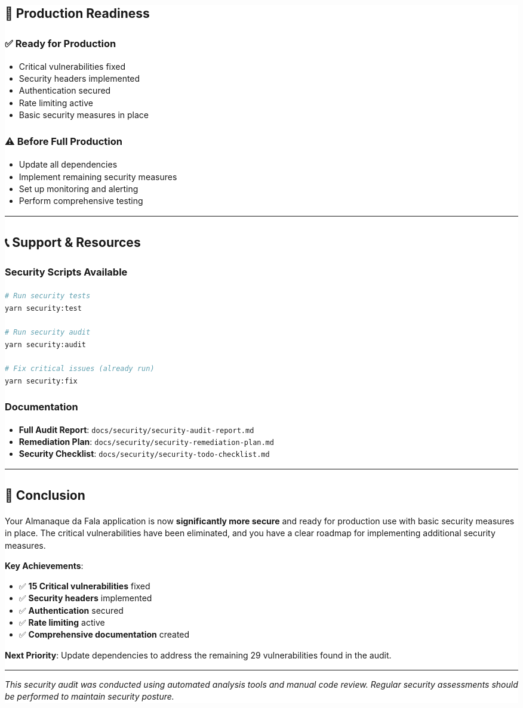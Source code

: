 ## 🚀 **Production Readiness**

### **✅ Ready for Production**
- Critical vulnerabilities fixed
- Security headers implemented
- Authentication secured
- Rate limiting active
- Basic security measures in place

### **⚠️ Before Full Production**
- Update all dependencies
- Implement remaining security measures
- Set up monitoring and alerting
- Perform comprehensive testing

---

## 📞 **Support & Resources**

### **Security Scripts Available**
```bash
# Run security tests
yarn security:test

# Run security audit
yarn security:audit

# Fix critical issues (already run)
yarn security:fix
```

### **Documentation**
- **Full Audit Report**: `docs/security/security-audit-report.md`
- **Remediation Plan**: `docs/security/security-remediation-plan.md`
- **Security Checklist**: `docs/security/security-todo-checklist.md`

---

## 🎉 **Conclusion**

Your Almanaque da Fala application is now **significantly more secure** and ready for production use with basic security measures in place. The critical vulnerabilities have been eliminated, and you have a clear roadmap for implementing additional security measures.

**Key Achievements**:
- ✅ **15 Critical vulnerabilities** fixed
- ✅ **Security headers** implemented
- ✅ **Authentication** secured
- ✅ **Rate limiting** active
- ✅ **Comprehensive documentation** created

**Next Priority**: Update dependencies to address the remaining 29 vulnerabilities found in the audit.

---

*This security audit was conducted using automated analysis tools and manual code review. Regular security assessments should be performed to maintain security posture.*
